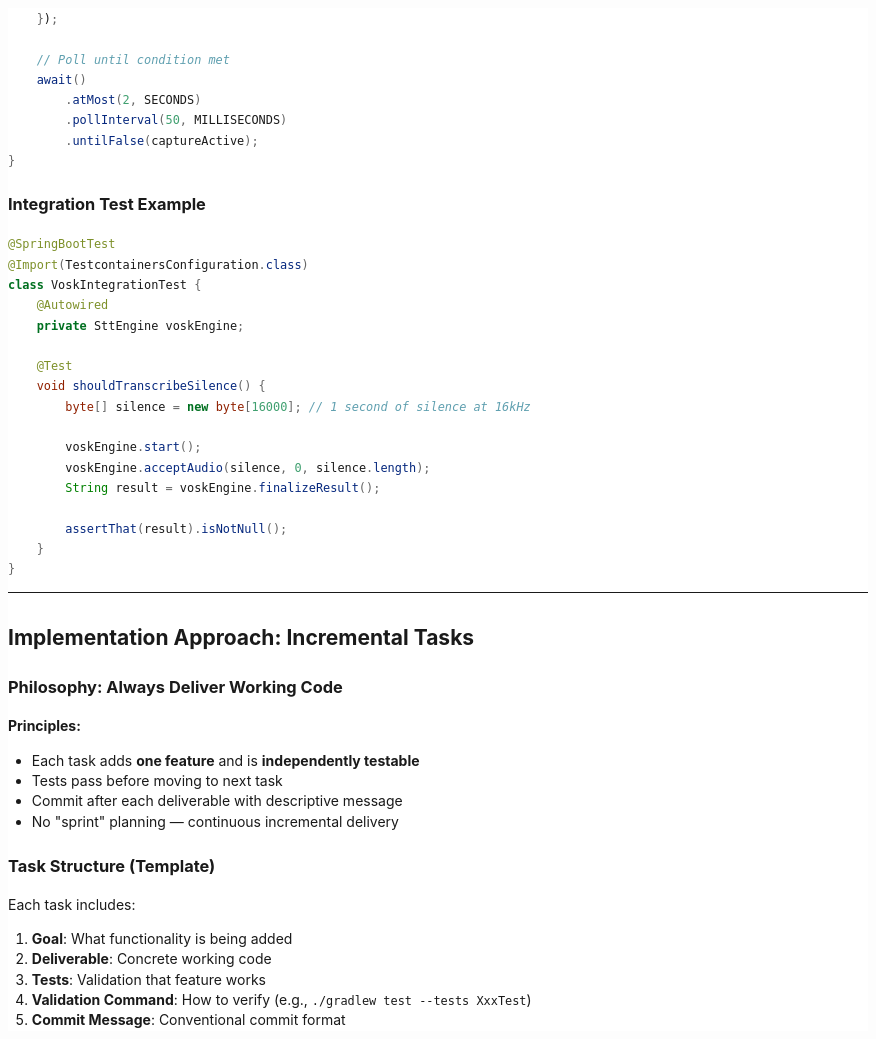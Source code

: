 ```java
    });
    
    // Poll until condition met
    await()
        .atMost(2, SECONDS)
        .pollInterval(50, MILLISECONDS)
        .untilFalse(captureActive);
}
```

### Integration Test Example

```java
@SpringBootTest
@Import(TestcontainersConfiguration.class)
class VoskIntegrationTest {
    @Autowired
    private SttEngine voskEngine;
    
    @Test
    void shouldTranscribeSilence() {
        byte[] silence = new byte[16000]; // 1 second of silence at 16kHz
        
        voskEngine.start();
        voskEngine.acceptAudio(silence, 0, silence.length);
        String result = voskEngine.finalizeResult();
        
        assertThat(result).isNotNull();
    }
}
```

---

## Implementation Approach: Incremental Tasks

### Philosophy: Always Deliver Working Code

**Principles:**
- Each task adds **one feature** and is **independently testable**
- Tests pass before moving to next task
- Commit after each deliverable with descriptive message
- No "sprint" planning — continuous incremental delivery

### Task Structure (Template)

Each task includes:
1. **Goal**: What functionality is being added
2. **Deliverable**: Concrete working code
3. **Tests**: Validation that feature works
4. **Validation Command**: How to verify (e.g., `./gradlew test --tests XxxTest`)
5. **Commit Message**: Conventional commit format
